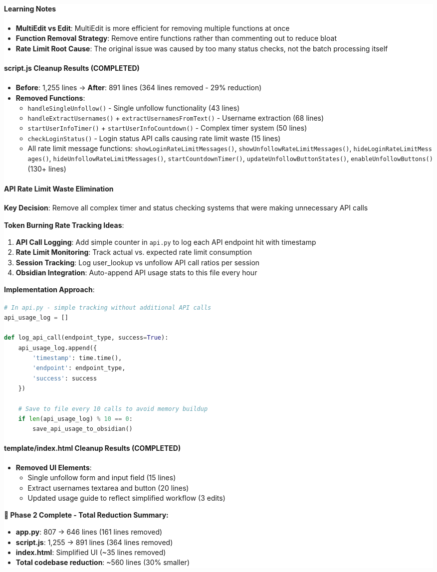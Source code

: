 #### Learning Notes
- **MultiEdit vs Edit**: MultiEdit is more efficient for removing multiple functions at once
- **Function Removal Strategy**: Remove entire functions rather than commenting out to reduce bloat
- **Rate Limit Root Cause**: The original issue was caused by too many status checks, not the batch processing itself

#### script.js Cleanup Results (COMPLETED)
- **Before**: 1,255 lines → **After**: 891 lines (364 lines removed - 29% reduction)
- **Removed Functions**:
  - `handleSingleUnfollow()` - Single unfollow functionality (43 lines)
  - `handleExtractUsernames()` + `extractUsernamesFromText()` - Username extraction (68 lines)
  - `startUserInfoTimer()` + `startUserInfoCountdown()` - Complex timer system (50 lines)
  - `checkLoginStatus()` - Login status API calls causing rate limit waste (15 lines)
  - All rate limit message functions: `showLoginRateLimitMessages()`, `showUnfollowRateLimitMessages()`, `hideLoginRateLimitMessages()`, `hideUnfollowRateLimitMessages()`, `startCountdownTimer()`, `updateUnfollowButtonStates()`, `enableUnfollowButtons()` (130+ lines)

#### API Rate Limit Waste Elimination
**Key Decision**: Remove all complex timer and status checking systems that were making unnecessary API calls

**Token Burning Rate Tracking Ideas**:
1. **API Call Logging**: Add simple counter in `api.py` to log each API endpoint hit with timestamp
2. **Rate Limit Monitoring**: Track actual vs. expected rate limit consumption
3. **Session Tracking**: Log user_lookup vs unfollow API call ratios per session
4. **Obsidian Integration**: Auto-append API usage stats to this file every hour

**Implementation Approach**:
```python
# In api.py - simple tracking without additional API calls
api_usage_log = []

def log_api_call(endpoint_type, success=True):
    api_usage_log.append({
        'timestamp': time.time(),
        'endpoint': endpoint_type,
        'success': success
    })
    
    # Save to file every 10 calls to avoid memory buildup
    if len(api_usage_log) % 10 == 0:
        save_api_usage_to_obsidian()
```

#### template/index.html Cleanup Results (COMPLETED)
- **Removed UI Elements**:
  - Single unfollow form and input field (15 lines)
  - Extract usernames textarea and button (20 lines)
  - Updated usage guide to reflect simplified workflow (3 edits)

**🎯 Phase 2 Complete - Total Reduction Summary:**
- **app.py**: 807 → 646 lines (161 lines removed)
- **script.js**: 1,255 → 891 lines (364 lines removed) 
- **index.html**: Simplified UI (~35 lines removed)
- **Total codebase reduction**: ~560 lines (30% smaller)
